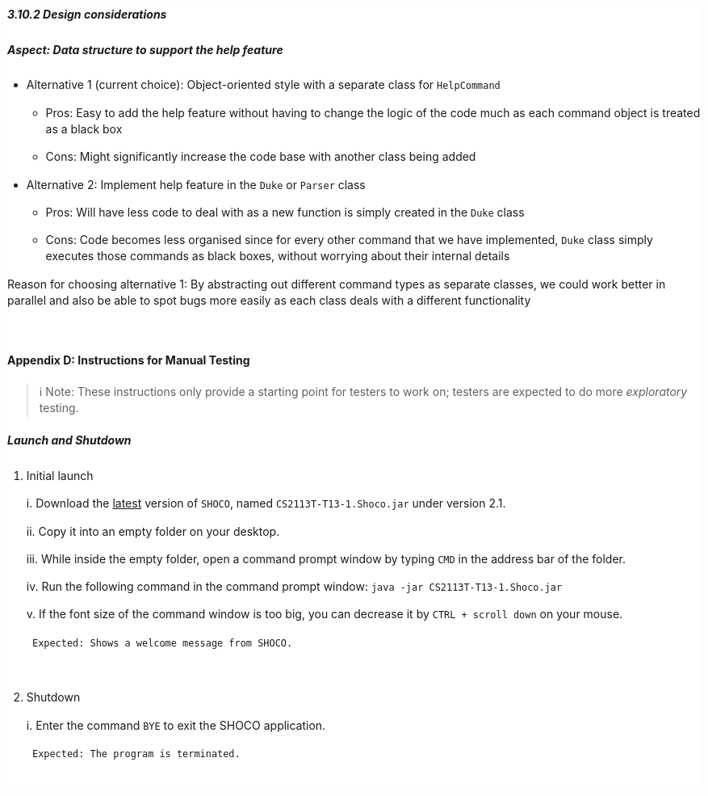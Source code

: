 ##### 3.10.2 Design considerations

##### Aspect: Data structure to support the help feature

- Alternative 1 (current choice): Object-oriented style with a separate class for <code>HelpCommand</code>
 
  - Pros: Easy to add the help feature without having to change the logic of the code much as each command
  object is treated as a black box
  
  - Cons: Might significantly increase the code base with another class being added


- Alternative 2: Implement help feature in the <code>Duke</code> or <code>Parser</code> class

  - Pros: Will have less code to deal with as a new function is simply created in the <code>Duke</code> class
  
  - Cons: Code becomes less organised since for every other command that we have implemented, <code>Duke</code> class
  simply executes those commands as black boxes, without worrying about their internal details

Reason for choosing alternative 1: By abstracting out different command types as separate classes, we could work better in parallel and also be able to spot bugs more easily as each class deals with a different functionality

&nbsp;

#### Appendix D: Instructions for Manual Testing
> :information_source: Note: These instructions only provide a starting point for testers to work on; testers are expected to do more _exploratory_ testing. 

##### Launch and Shutdown
1. Initial launch 
    
      i.    Download the [latest](https://github.com/AY1920S2-CS2113T-T13-1/tp/releases) version of `SHOCO`, named <code>CS2113T-T13-1.Shoco.jar</code> under version 2.1.
        
      ii.   Copy it into an empty folder on your desktop.
        
      iii.  While inside the empty folder, open a command prompt window by typing <code>CMD</code> in the address bar of the folder.
        
      iv.   Run the following command in the command prompt window: `java -jar CS2113T-T13-1.Shoco.jar`
      
      v.    If the font size of the command window is too big, you can decrease it by <code>CTRL + scroll down</code> on your mouse.
            
        Expected: Shows a welcome message from SHOCO.

   &nbsp;

2. Shutdown
        
      i.    Enter the command <code>BYE</code> to exit the SHOCO application.

        Expected: The program is terminated.
  
   &nbsp;
   